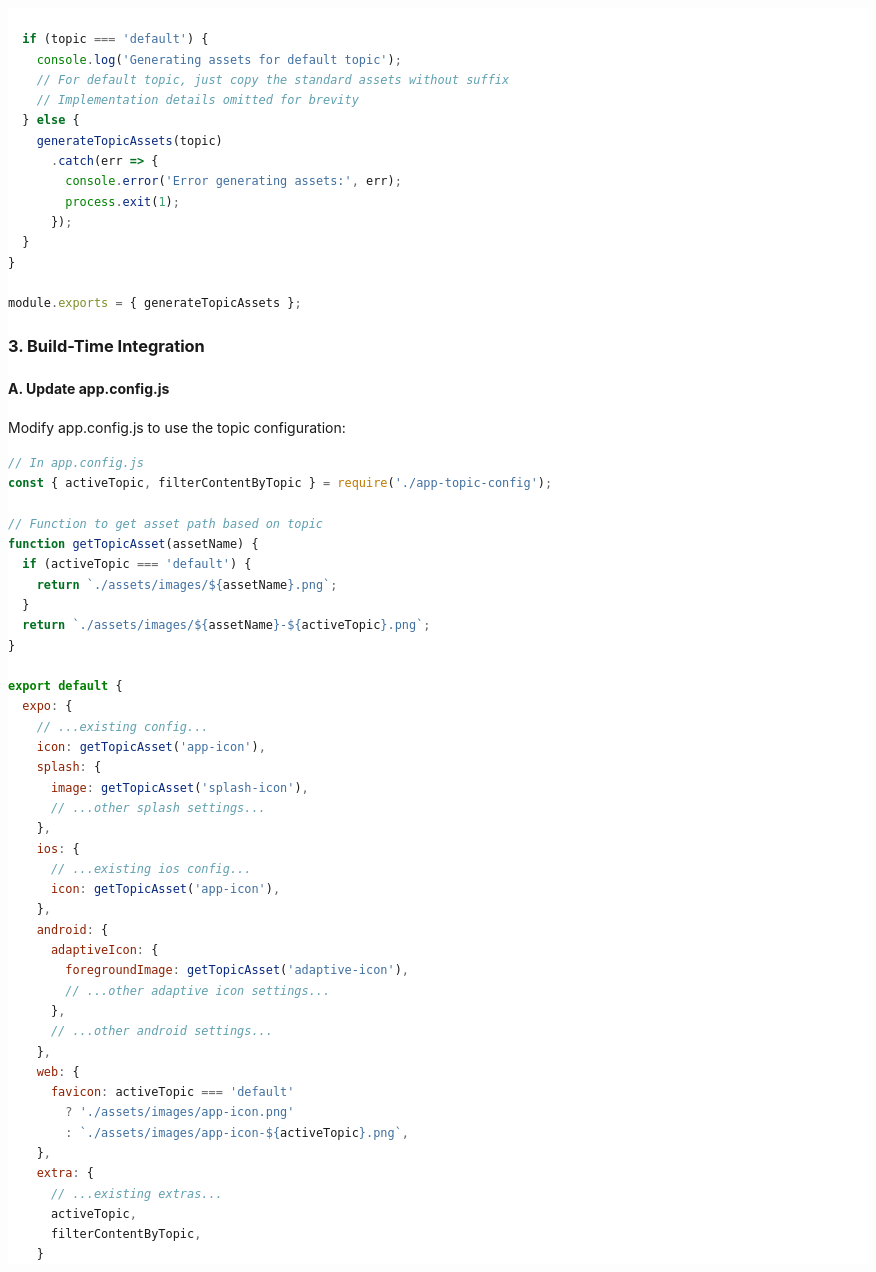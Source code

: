 ```javascript
  
  if (topic === 'default') {
    console.log('Generating assets for default topic');
    // For default topic, just copy the standard assets without suffix
    // Implementation details omitted for brevity
  } else {
    generateTopicAssets(topic)
      .catch(err => {
        console.error('Error generating assets:', err);
        process.exit(1);
      });
  }
}

module.exports = { generateTopicAssets };
```

### 3. Build-Time Integration

#### A. Update app.config.js

Modify app.config.js to use the topic configuration:

```javascript
// In app.config.js
const { activeTopic, filterContentByTopic } = require('./app-topic-config');

// Function to get asset path based on topic
function getTopicAsset(assetName) {
  if (activeTopic === 'default') {
    return `./assets/images/${assetName}.png`;
  }
  return `./assets/images/${assetName}-${activeTopic}.png`;
}

export default {
  expo: {
    // ...existing config...
    icon: getTopicAsset('app-icon'),
    splash: {
      image: getTopicAsset('splash-icon'),
      // ...other splash settings...
    },
    ios: {
      // ...existing ios config...
      icon: getTopicAsset('app-icon'),
    },
    android: {
      adaptiveIcon: {
        foregroundImage: getTopicAsset('adaptive-icon'),
        // ...other adaptive icon settings...
      },
      // ...other android settings...
    },
    web: {
      favicon: activeTopic === 'default' 
        ? './assets/images/app-icon.png' 
        : `./assets/images/app-icon-${activeTopic}.png`,
    },
    extra: {
      // ...existing extras...
      activeTopic,
      filterContentByTopic,
    }
```